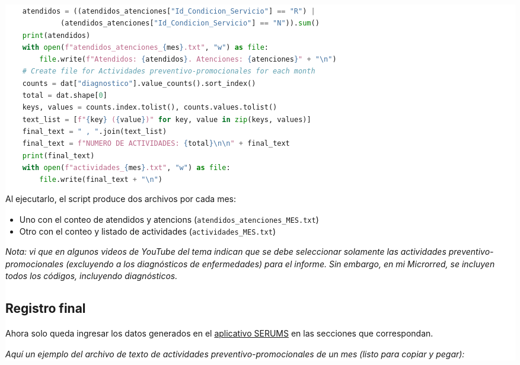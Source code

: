 ```python
    atendidos = ((atendidos_atenciones["Id_Condicion_Servicio"] == "R") |
             (atendidos_atenciones["Id_Condicion_Servicio"] == "N")).sum()
    print(atendidos)
    with open(f"atendidos_atenciones_{mes}.txt", "w") as file:
        file.write(f"Atendidos: {atendidos}. Atenciones: {atenciones}" + "\n")
    # Create file for Actividades preventivo-promocionales for each month
    counts = dat["diagnostico"].value_counts().sort_index()
    total = dat.shape[0]
    keys, values = counts.index.tolist(), counts.values.tolist()
    text_list = [f"{key} ({value})" for key, value in zip(keys, values)]
    final_text = " , ".join(text_list)
    final_text = f"NUMERO DE ACTIVIDADES: {total}\n\n" + final_text
    print(final_text)
    with open(f"actividades_{mes}.txt", "w") as file:
        file.write(final_text + "\n")
```

Al ejecutarlo, el script produce dos archivos por cada mes:

- Uno con el conteo de atendidos y atencions (`atendidos_atenciones_MES.txt`)
- Otro con el conteo y listado de actividades (`actividades_MES.txt`)

*Nota: vi que en algunos videos de YouTube del tema indican que se debe seleccionar solamente las actividades preventivo-promocionales (excluyendo a los diagnósticos de enfermedades) para el informe. Sin embargo, en mi Microrred, se incluyen todos los códigos, incluyendo diagnósticos.*

## Registro final

Ahora solo queda ingresar los datos generados en el [aplicativo SERUMS](https://serums.minsa.gob.pe/) en las secciones que correspondan.

*Aquí un ejemplo del archivo de texto de actividades preventivo-promocionales de un mes (listo para copiar y pegar):*
